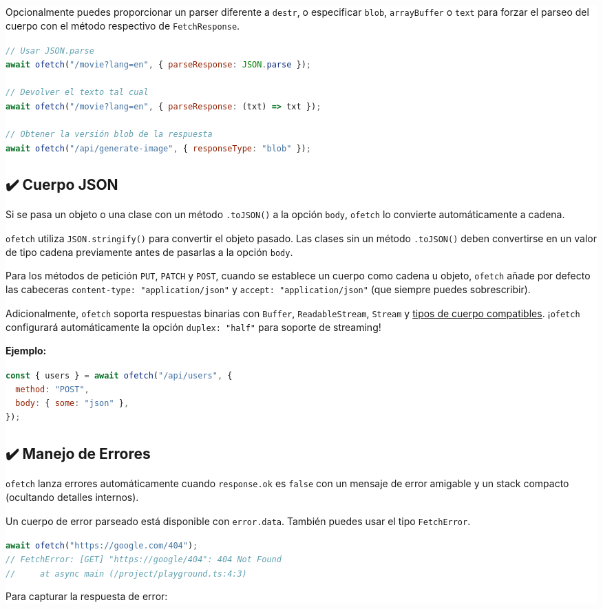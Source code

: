 Opcionalmente puedes proporcionar un parser diferente a `destr`, o especificar `blob`, `arrayBuffer` o `text` para forzar el parseo del cuerpo con el método respectivo de `FetchResponse`.

```js
// Usar JSON.parse
await ofetch("/movie?lang=en", { parseResponse: JSON.parse });

// Devolver el texto tal cual
await ofetch("/movie?lang=en", { parseResponse: (txt) => txt });

// Obtener la versión blob de la respuesta
await ofetch("/api/generate-image", { responseType: "blob" });
```

## ✔️ Cuerpo JSON

Si se pasa un objeto o una clase con un método `.toJSON()` a la opción `body`, `ofetch` lo convierte automáticamente a cadena.

`ofetch` utiliza `JSON.stringify()` para convertir el objeto pasado. Las clases sin un método `.toJSON()` deben convertirse en un valor de tipo cadena previamente antes de pasarlas a la opción `body`.

Para los métodos de petición `PUT`, `PATCH` y `POST`, cuando se establece un cuerpo como cadena u objeto, `ofetch` añade por defecto las cabeceras `content-type: "application/json"` y `accept: "application/json"` (que siempre puedes sobrescribir).

Adicionalmente, `ofetch` soporta respuestas binarias con `Buffer`, `ReadableStream`, `Stream` y [tipos de cuerpo compatibles](https://developer.mozilla.org/en-US/docs/Web/API/fetch#body). ¡`ofetch` configurará automáticamente la opción `duplex: "half"` para soporte de streaming!

**Ejemplo:**

```js
const { users } = await ofetch("/api/users", {
  method: "POST",
  body: { some: "json" },
});
```

## ✔️ Manejo de Errores

`ofetch` lanza errores automáticamente cuando `response.ok` es `false` con un mensaje de error amigable y un stack compacto (ocultando detalles internos).

Un cuerpo de error parseado está disponible con `error.data`. También puedes usar el tipo `FetchError`.

```ts
await ofetch("https://google.com/404");
// FetchError: [GET] "https://google/404": 404 Not Found
//     at async main (/project/playground.ts:4:3)
```

Para capturar la respuesta de error:


[npm-version-src]: https://img.shields.io/npm/v/ofetch?style=flat&colorA=18181B&colorB=F0DB4F
[npm-version-href]: https://npmjs.com/package/ofetch
[npm-downloads-src]: https://img.shields.io/npm/dm/ofetch?style=flat&colorA=18181B&colorB=F0DB4F
[npm-downloads-href]: https://npmjs.com/package/ofetch
[codecov-src]: https://img.shields.io/codecov/c/gh/unjs/ofetch/main?style=flat&colorA=18181B&colorB=F0DB4F
[codecov-href]: https://codecov.io/gh/unjs/ofetch
[bundle-src]: https://img.shields.io/bundlephobia/minzip/ofetch?style=flat&colorA=18181B&colorB=F0DB4F
[bundle-href]: https://bundlephobia.com/result?p=ofetch
[license-src]: https://img.shields.io/github/license/unjs/ofetch.svg?style=flat&colorA=18181B&colorB=F0DB4F
[license-href]: https://github.com/unjs/ofetch/blob/main/LICENSE
[jsdocs-src]: https://img.shields.io/badge/jsDocs.io-reference-18181B?style=flat&colorA=18181B&colorB=F0DB4F
[jsdocs-href]: https://www.jsdocs.io/package/ofetch